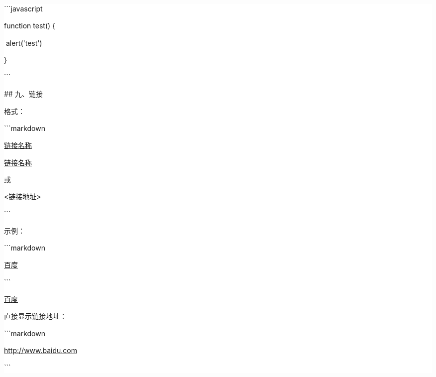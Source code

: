 

\```javascript

function test() {

​	alert('test')

}

\```







\## 九、链接



格式：



\```markdown

[链接名称](链接地址)



[链接名称](链接地址,可选的alt)



或



<链接地址>

\```



示例：



\```markdown

[百度](http://www.baidu.com,'百度')

\```



[百度](http://www.baidu.com,'百度')



直接显示链接地址：



\```markdown

<http://www.baidu.com>

\```


